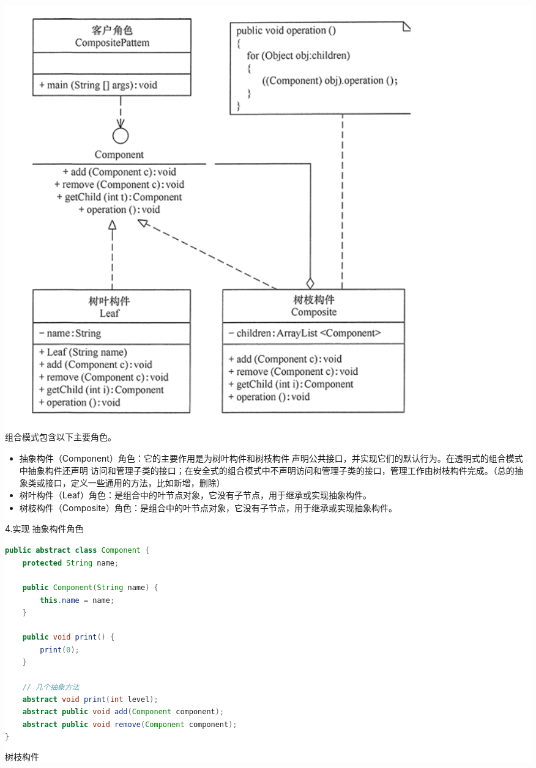 ![图 5](../../images/73bfe964d618a3ba29cf6860a76f58e2afba493b32c024d00fc200179c51d7c4.png)  

组合模式包含以下主要角色。
* 抽象构件（Component）角色：它的主要作用是为树叶构件和树枝构件 声明公共接口，并实现它们的默认行为。在透明式的组合模式中抽象构件还声明 访问和管理子类的接口；在安全式的组合模式中不声明访问和管理子类的接口，管理工作由树枝构件完成。（总的抽象类或接口，定义一些通用的方法，比如新增，删除）
* 树叶构件（Leaf）角色：是组合中的叶节点对象，它没有子节点，用于继承或实现抽象构件。
* 树枝构件（Composite）角色：是组合中的叶节点对象，它没有子节点，用于继承或实现抽象构件。


4.实现
抽象构件角色
```java
public abstract class Component {
    protected String name;

    public Component(String name) {
        this.name = name;
    }

    public void print() {
        print(0);
    }

    // 几个抽象方法
    abstract void print(int level);
    abstract public void add(Component component);
    abstract public void remove(Component component);
}

```
树枝构件
